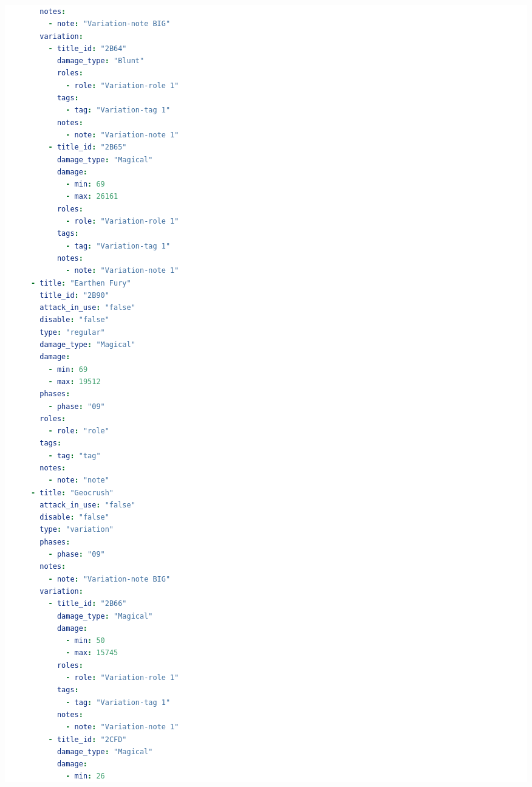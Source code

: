 ```yaml
        notes:
          - note: "Variation-note BIG"
        variation:
          - title_id: "2B64"
            damage_type: "Blunt"
            roles:
              - role: "Variation-role 1"
            tags:
              - tag: "Variation-tag 1"
            notes:
              - note: "Variation-note 1"
          - title_id: "2B65"
            damage_type: "Magical"
            damage:
              - min: 69
              - max: 26161
            roles:
              - role: "Variation-role 1"
            tags:
              - tag: "Variation-tag 1"
            notes:
              - note: "Variation-note 1"
      - title: "Earthen Fury"
        title_id: "2B90"
        attack_in_use: "false"
        disable: "false"
        type: "regular"
        damage_type: "Magical"
        damage:
          - min: 69
          - max: 19512
        phases:
          - phase: "09"
        roles:
          - role: "role"
        tags:
          - tag: "tag"
        notes:
          - note: "note"
      - title: "Geocrush"
        attack_in_use: "false"
        disable: "false"
        type: "variation"
        phases:
          - phase: "09"
        notes:
          - note: "Variation-note BIG"
        variation:
          - title_id: "2B66"
            damage_type: "Magical"
            damage:
              - min: 50
              - max: 15745
            roles:
              - role: "Variation-role 1"
            tags:
              - tag: "Variation-tag 1"
            notes:
              - note: "Variation-note 1"
          - title_id: "2CFD"
            damage_type: "Magical"
            damage:
              - min: 26
```